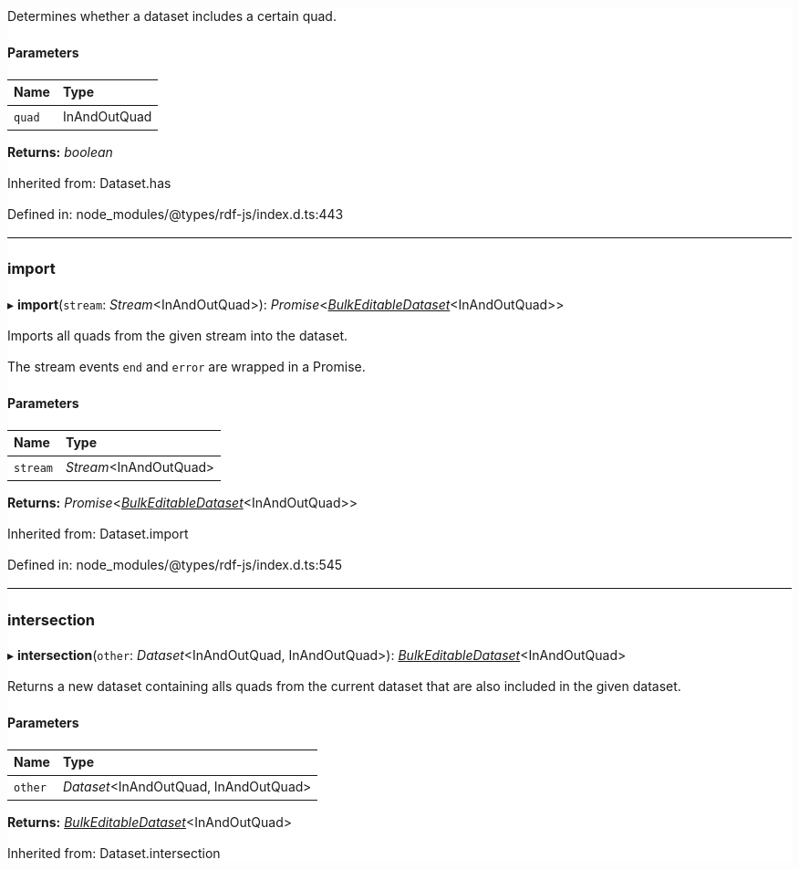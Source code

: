 Determines whether a dataset includes a certain quad.

#### Parameters

| Name | Type |
| :------ | :------ |
| `quad` | InAndOutQuad |

**Returns:** *boolean*

Inherited from: Dataset.has

Defined in: node_modules/@types/rdf-js/index.d.ts:443

___

### import

▸ **import**(`stream`: *Stream*<InAndOutQuad\>): *Promise*<[*BulkEditableDataset*](bulkeditabledataset.md)<InAndOutQuad\>\>

Imports all quads from the given stream into the dataset.

The stream events `end` and `error` are wrapped in a Promise.

#### Parameters

| Name | Type |
| :------ | :------ |
| `stream` | *Stream*<InAndOutQuad\> |

**Returns:** *Promise*<[*BulkEditableDataset*](bulkeditabledataset.md)<InAndOutQuad\>\>

Inherited from: Dataset.import

Defined in: node_modules/@types/rdf-js/index.d.ts:545

___

### intersection

▸ **intersection**(`other`: *Dataset*<InAndOutQuad, InAndOutQuad\>): [*BulkEditableDataset*](bulkeditabledataset.md)<InAndOutQuad\>

Returns a new dataset containing alls quads from the current dataset that are also included in the given dataset.

#### Parameters

| Name | Type |
| :------ | :------ |
| `other` | *Dataset*<InAndOutQuad, InAndOutQuad\> |

**Returns:** [*BulkEditableDataset*](bulkeditabledataset.md)<InAndOutQuad\>

Inherited from: Dataset.intersection
